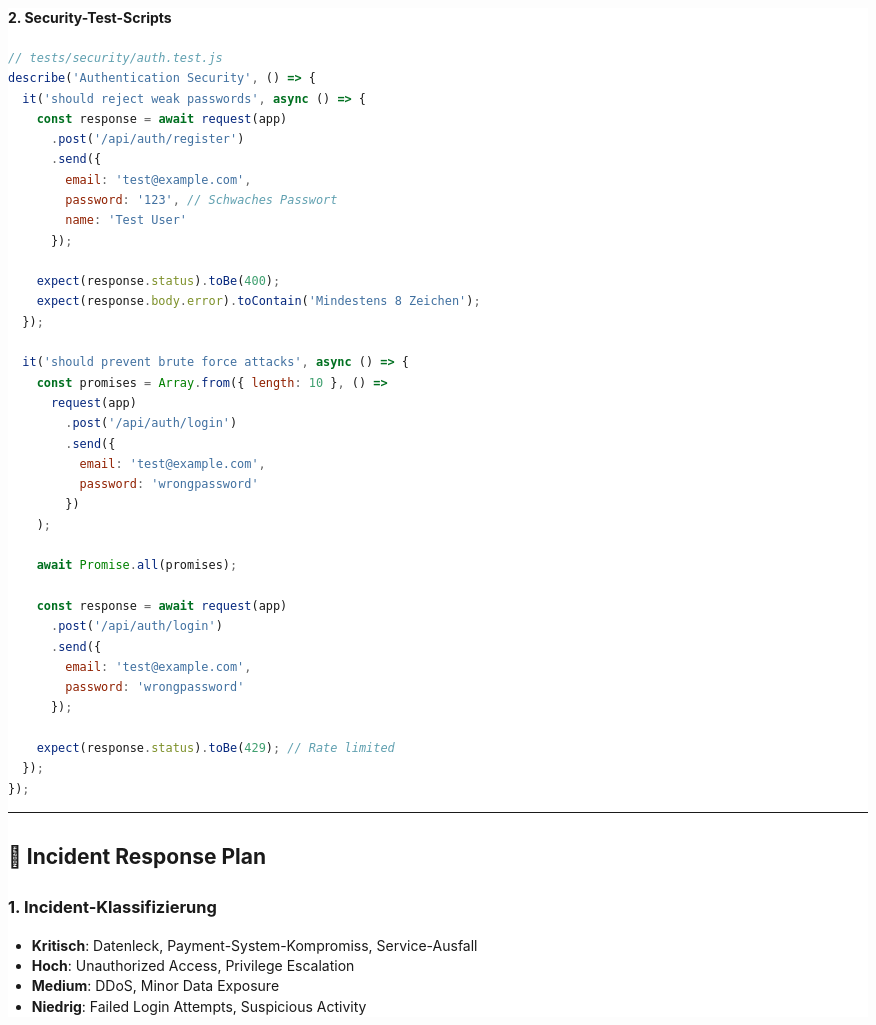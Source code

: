 #### 2. Security-Test-Scripts
```javascript
// tests/security/auth.test.js
describe('Authentication Security', () => {
  it('should reject weak passwords', async () => {
    const response = await request(app)
      .post('/api/auth/register')
      .send({
        email: 'test@example.com',
        password: '123', // Schwaches Passwort
        name: 'Test User'
      });
    
    expect(response.status).toBe(400);
    expect(response.body.error).toContain('Mindestens 8 Zeichen');
  });
  
  it('should prevent brute force attacks', async () => {
    const promises = Array.from({ length: 10 }, () =>
      request(app)
        .post('/api/auth/login')
        .send({
          email: 'test@example.com',
          password: 'wrongpassword'
        })
    );
    
    await Promise.all(promises);
    
    const response = await request(app)
      .post('/api/auth/login')
      .send({
        email: 'test@example.com',
        password: 'wrongpassword'
      });
    
    expect(response.status).toBe(429); // Rate limited
  });
});
```

---

## 🔄 Incident Response Plan

### 1. Incident-Klassifizierung
- **Kritisch**: Datenleck, Payment-System-Kompromiss, Service-Ausfall
- **Hoch**: Unauthorized Access, Privilege Escalation
- **Medium**: DDoS, Minor Data Exposure
- **Niedrig**: Failed Login Attempts, Suspicious Activity

